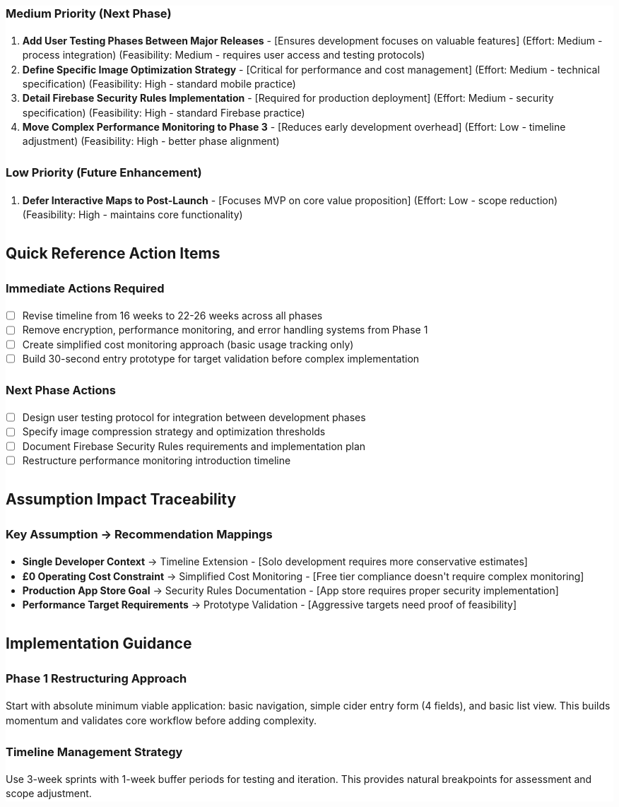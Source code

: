 ### Medium Priority (Next Phase)
1. **Add User Testing Phases Between Major Releases** - [Ensures development focuses on valuable features] (Effort: Medium - process integration) (Feasibility: Medium - requires user access and testing protocols)
2. **Define Specific Image Optimization Strategy** - [Critical for performance and cost management] (Effort: Medium - technical specification) (Feasibility: High - standard mobile practice)
3. **Detail Firebase Security Rules Implementation** - [Required for production deployment] (Effort: Medium - security specification) (Feasibility: High - standard Firebase practice)
4. **Move Complex Performance Monitoring to Phase 3** - [Reduces early development overhead] (Effort: Low - timeline adjustment) (Feasibility: High - better phase alignment)

### Low Priority (Future Enhancement)
1. **Defer Interactive Maps to Post-Launch** - [Focuses MVP on core value proposition] (Effort: Low - scope reduction) (Feasibility: High - maintains core functionality)

## Quick Reference Action Items

### Immediate Actions Required
- [ ] Revise timeline from 16 weeks to 22-26 weeks across all phases
- [ ] Remove encryption, performance monitoring, and error handling systems from Phase 1
- [ ] Create simplified cost monitoring approach (basic usage tracking only)
- [ ] Build 30-second entry prototype for target validation before complex implementation

### Next Phase Actions
- [ ] Design user testing protocol for integration between development phases
- [ ] Specify image compression strategy and optimization thresholds
- [ ] Document Firebase Security Rules requirements and implementation plan
- [ ] Restructure performance monitoring introduction timeline

## Assumption Impact Traceability

### Key Assumption → Recommendation Mappings
- **Single Developer Context** → Timeline Extension - [Solo development requires more conservative estimates]
- **£0 Operating Cost Constraint** → Simplified Cost Monitoring - [Free tier compliance doesn't require complex monitoring]
- **Production App Store Goal** → Security Rules Documentation - [App store requires proper security implementation]
- **Performance Target Requirements** → Prototype Validation - [Aggressive targets need proof of feasibility]

## Implementation Guidance

### Phase 1 Restructuring Approach
Start with absolute minimum viable application: basic navigation, simple cider entry form (4 fields), and basic list view. This builds momentum and validates core workflow before adding complexity.

### Timeline Management Strategy
Use 3-week sprints with 1-week buffer periods for testing and iteration. This provides natural breakpoints for assessment and scope adjustment.
